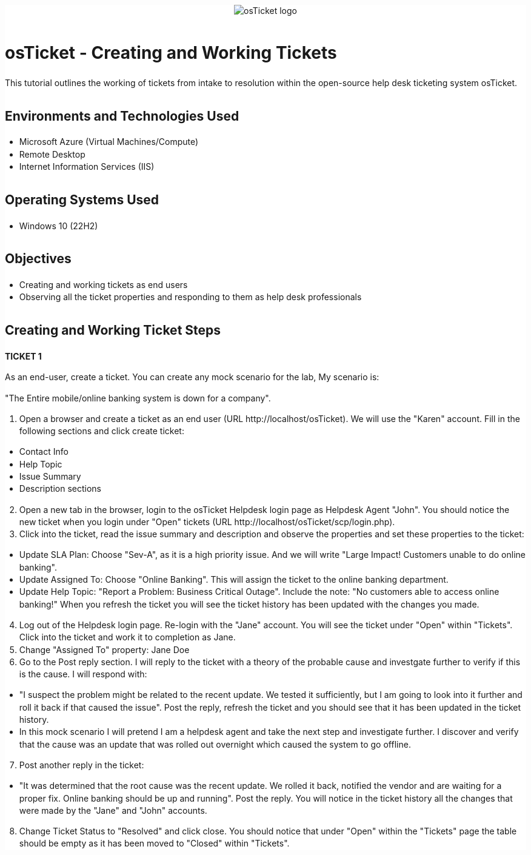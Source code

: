 <p align="center">
<img src="https://i.imgur.com/Clzj7Xs.png" alt="osTicket logo"/>
</p>

<h1>osTicket - Creating and Working Tickets</h1>
This tutorial outlines the working of tickets from intake to resolution within the open-source help desk ticketing system osTicket.<br />


<h2>Environments and Technologies Used</h2>

- Microsoft Azure (Virtual Machines/Compute)
- Remote Desktop
- Internet Information Services (IIS)

<h2>Operating Systems Used </h2>

- Windows 10</b> (22H2)

<h2>Objectives</h2>

- Creating and working tickets as end users
- Observing all the ticket properties and responding to them as help desk professionals

<h2>Creating and Working Ticket Steps</h2>

<p>
<b> TICKET 1 </b>
  
As an end-user, create a ticket. You can create any mock scenario for the lab, My scenario is: 

"The Entire mobile/online banking system is down for a company".

1. Open a browser and create a ticket as an end user (URL http://localhost/osTicket). We will use the "Karen" account. Fill in the following sections and click create ticket:
- Contact Info
- Help Topic
- Issue Summary
- Description sections

2. Open a new tab in the browser, login to the osTicket Helpdesk login page as Helpdesk Agent "John". You should notice the new ticket when you login under "Open" tickets (URL http://localhost/osTicket/scp/login.php).
3. Click into the ticket, read the issue summary and description and observe the properties and set these properties to the ticket:
- Update SLA Plan: Choose "Sev-A", as it is a high priority issue. And we will write "Large Impact! Customers unable to do online banking".
- Update Assigned To: Choose "Online Banking". This will assign the ticket to the online banking department.
- Update Help Topic: "Report a Problem: Business Critical Outage". Include the note: "No customers able to access online banking!" When you refresh the ticket you will see the ticket history has been updated with the changes you made.
4. Log out of the Helpdesk login page. Re-login with the "Jane" account. You will see the ticket under "Open" within "Tickets". Click into the ticket and work it to completion as Jane.
5. Change "Assigned To" property: Jane Doe
6. Go to the Post reply section. I will reply to the ticket with a theory of the probable cause and investgate further to verify if this is the cause. I will respond with:
- "I suspect the problem might be related to the recent update. We tested it sufficiently, but I am going to look into it further and roll it back if that caused the issue". Post the reply, refresh the ticket and you should see that it has been updated in the ticket history.
- In this mock scenario I will pretend I am a helpdesk agent and take the next step and investigate further. I discover and verify that the cause was an update that was rolled out overnight which caused the system to go offline.
7. Post another reply in the ticket:
  - "It was determined that the root cause was the recent update. We rolled it back, notified the vendor and are waiting for a proper fix. Online banking should be up and running". Post the reply. You will notice in the ticket history all the changes that were made by the "Jane" and "John" accounts.
8. Change Ticket Status to "Resolved" and click close. You should notice that under "Open" within the "Tickets" page the table should be empty as it has been moved to "Closed" within "Tickets".
